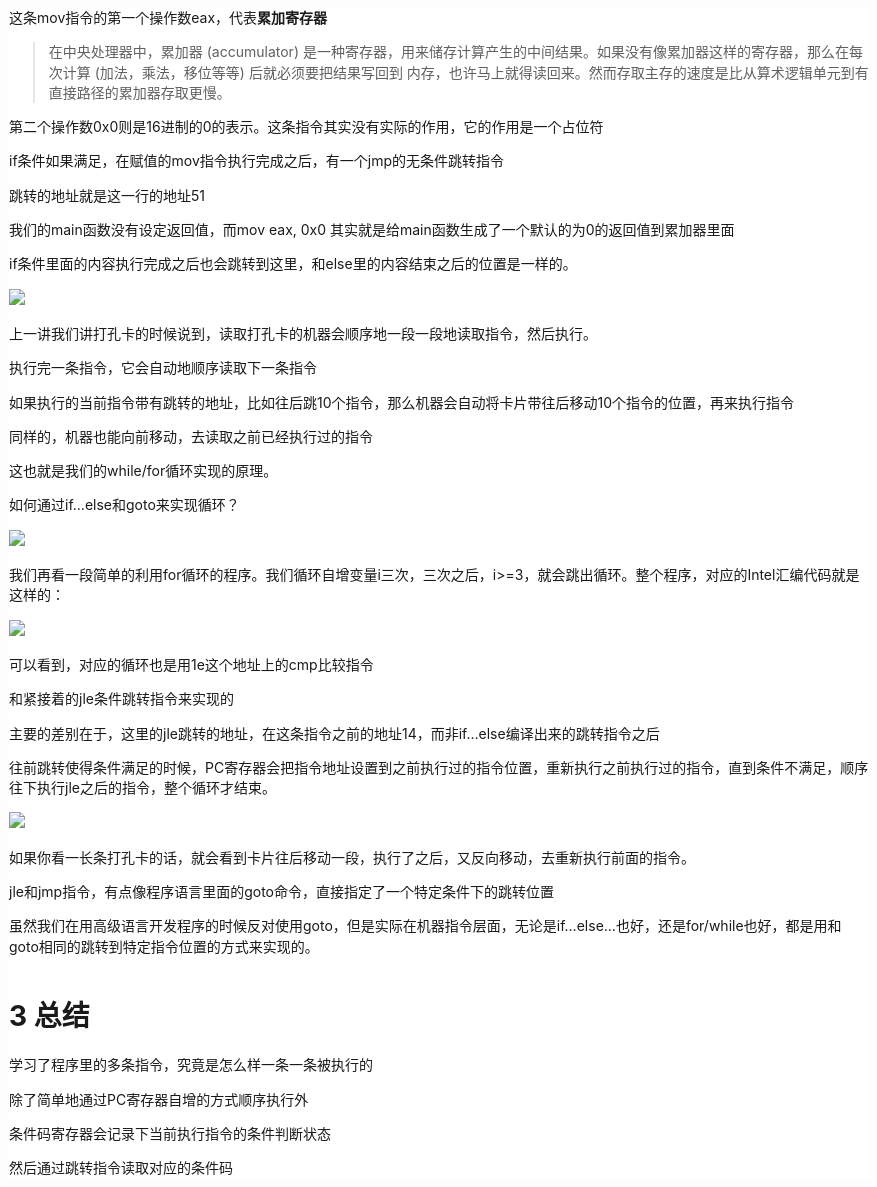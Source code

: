 这条mov指令的第一个操作数eax，代表**累加寄存器**

> 在中央处理器中，累加器 (accumulator) 是一种寄存器，用来储存计算产生的中间结果。如果没有像累加器这样的寄存器，那么在每次计算 (加法，乘法，移位等等) 后就必须要把结果写回到 内存，也许马上就得读回来。然而存取主存的速度是比从算术逻辑单元到有直接路径的累加器存取更慢。

第二个操作数0x0则是16进制的0的表示。这条指令其实没有实际的作用，它的作用是一个占位符

if条件如果满足，在赋值的mov指令执行完成之后，有一个jmp的无条件跳转指令

跳转的地址就是这一行的地址51

我们的main函数没有设定返回值，而mov eax, 0x0 其实就是给main函数生成了一个默认的为0的返回值到累加器里面

if条件里面的内容执行完成之后也会跳转到这里，和else里的内容结束之后的位置是一样的。

![](https://ask.qcloudimg.com/http-save/1752328/8ionvro99a.png)

上一讲我们讲打孔卡的时候说到，读取打孔卡的机器会顺序地一段一段地读取指令，然后执行。

执行完一条指令，它会自动地顺序读取下一条指令

如果执行的当前指令带有跳转的地址，比如往后跳10个指令，那么机器会自动将卡片带往后移动10个指令的位置，再来执行指令

同样的，机器也能向前移动，去读取之前已经执行过的指令

这也就是我们的while/for循环实现的原理。

如何通过if…else和goto来实现循环？

![](https://ask.qcloudimg.com/http-save/1752328/i34zi77nz8.png)

我们再看一段简单的利用for循环的程序。我们循环自增变量i三次，三次之后，i>=3，就会跳出循环。整个程序，对应的Intel汇编代码就是这样的：

![](https://ask.qcloudimg.com/http-save/1752328/se8ba2pt92.png)

可以看到，对应的循环也是用1e这个地址上的cmp比较指令

和紧接着的jle条件跳转指令来实现的

主要的差别在于，这里的jle跳转的地址，在这条指令之前的地址14，而非if…else编译出来的跳转指令之后

往前跳转使得条件满足的时候，PC寄存器会把指令地址设置到之前执行过的指令位置，重新执行之前执行过的指令，直到条件不满足，顺序往下执行jle之后的指令，整个循环才结束。

![](https://ask.qcloudimg.com/http-save/1752328/rc2n8yi1jl.png)

如果你看一长条打孔卡的话，就会看到卡片往后移动一段，执行了之后，又反向移动，去重新执行前面的指令。

jle和jmp指令，有点像程序语言里面的goto命令，直接指定了一个特定条件下的跳转位置

虽然我们在用高级语言开发程序的时候反对使用goto，但是实际在机器指令层面，无论是if…else…也好，还是for/while也好，都是用和goto相同的跳转到特定指令位置的方式来实现的。

# 3 总结

学习了程序里的多条指令，究竟是怎么样一条一条被执行的

除了简单地通过PC寄存器自增的方式顺序执行外

条件码寄存器会记录下当前执行指令的条件判断状态

然后通过跳转指令读取对应的条件码

